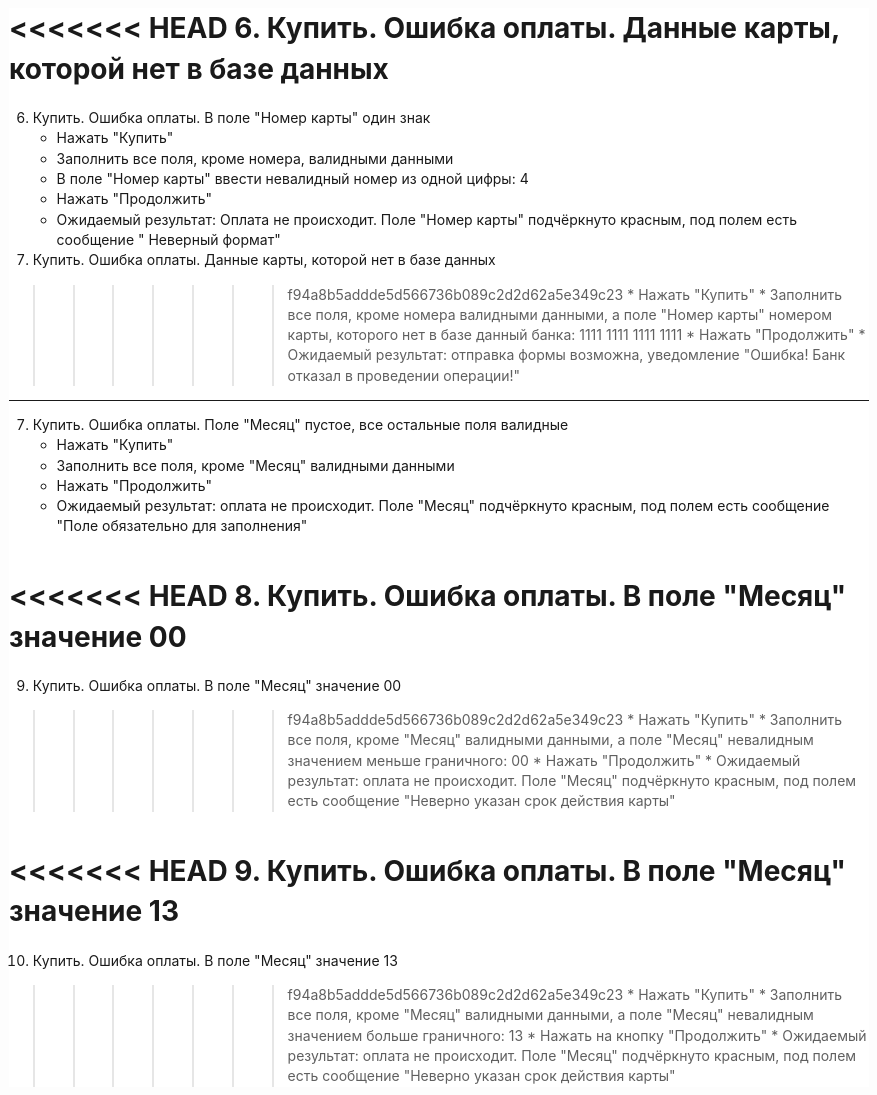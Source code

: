 <<<<<<< HEAD
6. Купить. Ошибка оплаты. Данные карты, которой нет в базе данных
=======
6. Купить. Ошибка оплаты. В поле "Номер карты" один знак
    * Нажать "Купить"
    * Заполнить все поля, кроме номера, валидными данными
    * В поле "Номер карты" ввести невалидный номер из одной цифры: 4
    * Нажать "Продолжить"
    * Ожидаемый результат: Оплата не происходит. Поле "Номер карты" подчёркнуто красным, под полем есть сообщение "
      Неверный формат"
7. Купить. Ошибка оплаты. Данные карты, которой нет в базе данных
>>>>>>> f94a8b5addde5d566736b089c2d2d62a5e349c23
    * Нажать "Купить"
    * Заполнить все поля, кроме номера валидными данными, а поле "Номер карты" номером карты, которого нет в базе данный банка: 1111 1111 1111 1111
    * Нажать "Продолжить"
    * Ожидаемый результат: отправка формы возможна, уведомление "Ошибка! Банк отказал в проведении операции!"
   ----
7. Купить. Ошибка оплаты. Поле "Месяц" пустое, все остальные поля валидные
    * Нажать "Купить"
    * Заполнить все поля, кроме "Месяц" валидными данными
    * Нажать  "Продолжить"
    * Ожидаемый результат: оплата не происходит. Поле "Месяц" подчёркнуто красным, под полем есть сообщение "Поле
      обязательно для заполнения"

<<<<<<< HEAD
8. Купить. Ошибка оплаты. В поле "Месяц" значение 00
=======
9. Купить. Ошибка оплаты. В поле "Месяц" значение 00
>>>>>>> f94a8b5addde5d566736b089c2d2d62a5e349c23
    * Нажать "Купить"
    * Заполнить все поля, кроме "Месяц" валидными данными, а поле "Месяц" невалидным значением меньше граничного: 00
    * Нажать "Продолжить"
    * Ожидаемый результат: оплата не происходит. Поле "Месяц" подчёркнуто красным, под полем есть сообщение "Неверно указан срок действия карты"

<<<<<<< HEAD
9. Купить. Ошибка оплаты. В поле "Месяц" значение 13
=======
10. Купить. Ошибка оплаты. В поле "Месяц" значение 13
>>>>>>> f94a8b5addde5d566736b089c2d2d62a5e349c23
    * Нажать  "Купить"
    * Заполнить все поля, кроме "Месяц" валидными данными, а поле "Месяц" невалидным значением больше граничного: 13
    * Нажать на кнопку "Продолжить"
    * Ожидаемый результат: оплата не происходит. Поле "Месяц" подчёркнуто красным, под полем есть сообщение "Неверно указан срок действия карты"
